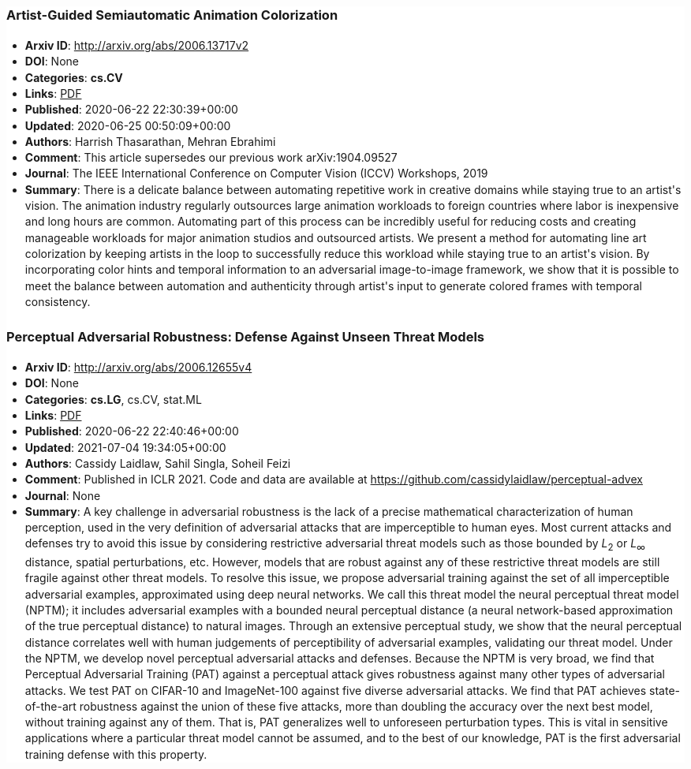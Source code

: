 

### Artist-Guided Semiautomatic Animation Colorization
- **Arxiv ID**: http://arxiv.org/abs/2006.13717v2
- **DOI**: None
- **Categories**: **cs.CV**
- **Links**: [PDF](http://arxiv.org/pdf/2006.13717v2)
- **Published**: 2020-06-22 22:30:39+00:00
- **Updated**: 2020-06-25 00:50:09+00:00
- **Authors**: Harrish Thasarathan, Mehran Ebrahimi
- **Comment**: This article supersedes our previous work arXiv:1904.09527
- **Journal**: The IEEE International Conference on Computer Vision (ICCV)
  Workshops, 2019
- **Summary**: There is a delicate balance between automating repetitive work in creative domains while staying true to an artist's vision. The animation industry regularly outsources large animation workloads to foreign countries where labor is inexpensive and long hours are common. Automating part of this process can be incredibly useful for reducing costs and creating manageable workloads for major animation studios and outsourced artists. We present a method for automating line art colorization by keeping artists in the loop to successfully reduce this workload while staying true to an artist's vision. By incorporating color hints and temporal information to an adversarial image-to-image framework, we show that it is possible to meet the balance between automation and authenticity through artist's input to generate colored frames with temporal consistency.



### Perceptual Adversarial Robustness: Defense Against Unseen Threat Models
- **Arxiv ID**: http://arxiv.org/abs/2006.12655v4
- **DOI**: None
- **Categories**: **cs.LG**, cs.CV, stat.ML
- **Links**: [PDF](http://arxiv.org/pdf/2006.12655v4)
- **Published**: 2020-06-22 22:40:46+00:00
- **Updated**: 2021-07-04 19:34:05+00:00
- **Authors**: Cassidy Laidlaw, Sahil Singla, Soheil Feizi
- **Comment**: Published in ICLR 2021. Code and data are available at
  https://github.com/cassidylaidlaw/perceptual-advex
- **Journal**: None
- **Summary**: A key challenge in adversarial robustness is the lack of a precise mathematical characterization of human perception, used in the very definition of adversarial attacks that are imperceptible to human eyes. Most current attacks and defenses try to avoid this issue by considering restrictive adversarial threat models such as those bounded by $L_2$ or $L_\infty$ distance, spatial perturbations, etc. However, models that are robust against any of these restrictive threat models are still fragile against other threat models. To resolve this issue, we propose adversarial training against the set of all imperceptible adversarial examples, approximated using deep neural networks. We call this threat model the neural perceptual threat model (NPTM); it includes adversarial examples with a bounded neural perceptual distance (a neural network-based approximation of the true perceptual distance) to natural images. Through an extensive perceptual study, we show that the neural perceptual distance correlates well with human judgements of perceptibility of adversarial examples, validating our threat model.   Under the NPTM, we develop novel perceptual adversarial attacks and defenses. Because the NPTM is very broad, we find that Perceptual Adversarial Training (PAT) against a perceptual attack gives robustness against many other types of adversarial attacks. We test PAT on CIFAR-10 and ImageNet-100 against five diverse adversarial attacks. We find that PAT achieves state-of-the-art robustness against the union of these five attacks, more than doubling the accuracy over the next best model, without training against any of them. That is, PAT generalizes well to unforeseen perturbation types. This is vital in sensitive applications where a particular threat model cannot be assumed, and to the best of our knowledge, PAT is the first adversarial training defense with this property.



